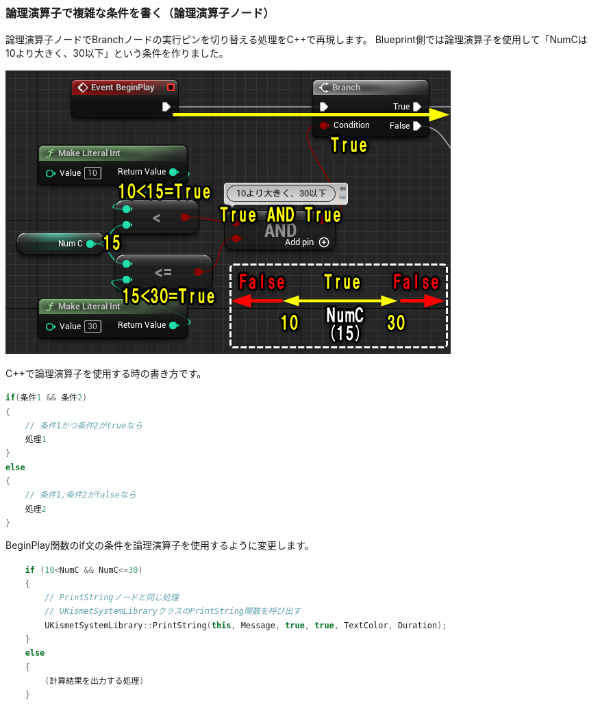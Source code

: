 ### 論理演算子で複雑な条件を書く（論理演算子ノード）

論理演算子ノードでBranchノードの実行ピンを切り替える処理をC++で再現します。
Blueprint側では論理演算子を使用して「NumCは10より大きく、30以下」という条件を作りました。

![](/images/books/ue5_starter_cpp_and_bp_001/chap_02_cpp-flow_control_branch/2022-01-23-06-42-26.png)

C++で論理演算子を使用する時の書き方です。

```cpp
if(条件1 && 条件2)
{
    // 条件1かつ条件2がtrueなら
    処理1
}
else
{
    // 条件1,条件2がfalseなら
    処理2
}
```

BeginPlay関数のif文の条件を論理演算子を使用するように変更します。

```cpp:CPPFlowControlBranch.cpp BeginPlay()
	if (10<NumC && NumC<=30)
	{
		// PrintStringノードと同じ処理
		// UKismetSystemLibraryクラスのPrintString関数を呼び出す
		UKismetSystemLibrary::PrintString(this, Message, true, true, TextColor, Duration);
	}
	else
	{
		(計算結果を出力する処理)
	}
```
